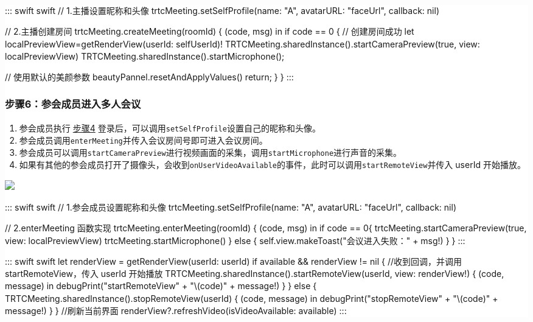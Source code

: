 <dx-codeblock>
::: swift swift
// 1.主播设置昵称和头像
trtcMeeting.setSelfProfile(name: "A", avatarURL: "faceUrl", callback: nil)

// 2.主播创建房间
trtcMeeting.createMeeting(roomId) { (code, msg) in
 if code == 0 {
   // 创建房间成功
  let localPreviewView=getRenderView(userId: selfUserId)!
  TRTCMeeting.sharedInstance().startCameraPreview(true, view: localPreviewView)
  TRTCMeeting.sharedInstance().startMicrophone();
  
  // 使用默认的美颜参数
  beautyPannel.resetAndApplyValues()
  return;
 }
}
:::
</dx-codeblock>

[](id:model.step6)
### 步骤6：参会成员进入多人会议
1. 参会成员执行 [步骤4](#model.step4) 登录后，可以调用`setSelfProfile`设置自己的昵称和头像。
2. 参会成员调用`enterMeeting`并传入会议房间号即可进入会议房间。
3. 参会成员可以调用`startCameraPreview`进行视频画面的采集，调用`startMicrophone`进行声音的采集。
4. 如果有其他的参会成员打开了摄像头，会收到`onUserVideoAvailable`的事件，此时可以调用`startRemoteView`并传入 userId 开始播放。

![](https://main.qcloudimg.com/raw/d8b796bbe41c9da1af40740916e84d70.png)

<dx-codeblock>
::: swift swift
// 1.参会成员设置昵称和头像
trtcMeeting.setSelfProfile(name: "A", avatarURL: "faceUrl", callback: nil)

// 2.enterMeeting 函数实现
trtcMeeting.enterMeeting(roomId) { (code, msg) in
   if code == 0{
     trtcMeeting.startCameraPreview(true, view: localPreviewView)
     trtcMeeting.startMicrophone()
   } else {
      self.view.makeToast("会议进入失败：" + msg!)
   }
}
:::
</dx-codeblock>

<dx-codeblock>
::: swift swift
let renderView = getRenderView(userId: userId)
if available && renderView != nil {
  //收到回调，并调用 startRemoteView，传入 userId 开始播放
  TRTCMeeting.sharedInstance().startRemoteView(userId, view: renderView!) { (code, message) in
   debugPrint("startRemoteView" + "\(code)" + message!)
  }
} else {
 TRTCMeeting.sharedInstance().stopRemoteView(userId) { (code, message) in
   debugPrint("stopRemoteView" + "\(code)" + message!)
  }
}
//刷新当前界面
renderView?.refreshVideo(isVideoAvailable: available)
:::
</dx-codeblock>
